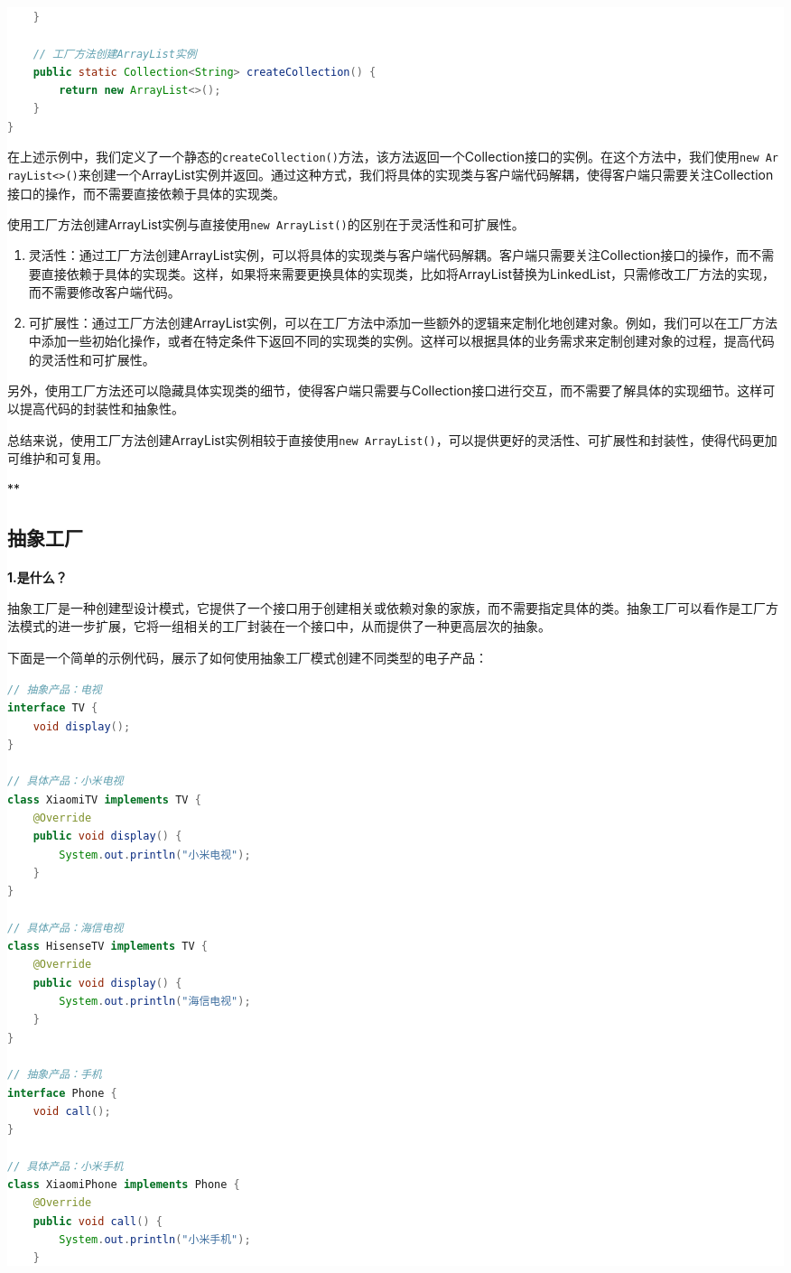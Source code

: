 ```java
    }

    // 工厂方法创建ArrayList实例
    public static Collection<String> createCollection() {
        return new ArrayList<>();
    }
}
```

在上述示例中，我们定义了一个静态的`createCollection()`方法，该方法返回一个Collection接口的实例。在这个方法中，我们使用`new ArrayList<>()`来创建一个ArrayList实例并返回。通过这种方式，我们将具体的实现类与客户端代码解耦，使得客户端只需要关注Collection接口的操作，而不需要直接依赖于具体的实现类。

使用工厂方法创建ArrayList实例与直接使用`new ArrayList()`的区别在于灵活性和可扩展性。

1. 灵活性：通过工厂方法创建ArrayList实例，可以将具体的实现类与客户端代码解耦。客户端只需要关注Collection接口的操作，而不需要直接依赖于具体的实现类。这样，如果将来需要更换具体的实现类，比如将ArrayList替换为LinkedList，只需修改工厂方法的实现，而不需要修改客户端代码。

2. 可扩展性：通过工厂方法创建ArrayList实例，可以在工厂方法中添加一些额外的逻辑来定制化地创建对象。例如，我们可以在工厂方法中添加一些初始化操作，或者在特定条件下返回不同的实现类的实例。这样可以根据具体的业务需求来定制创建对象的过程，提高代码的灵活性和可扩展性。

另外，使用工厂方法还可以隐藏具体实现类的细节，使得客户端只需要与Collection接口进行交互，而不需要了解具体的实现细节。这样可以提高代码的封装性和抽象性。

总结来说，使用工厂方法创建ArrayList实例相较于直接使用`new ArrayList()`，可以提供更好的灵活性、可扩展性和封装性，使得代码更加可维护和可复用。

**

## 抽象工厂
**1.是什么？**

抽象工厂是一种创建型设计模式，它提供了一个接口用于创建相关或依赖对象的家族，而不需要指定具体的类。抽象工厂可以看作是工厂方法模式的进一步扩展，它将一组相关的工厂封装在一个接口中，从而提供了一种更高层次的抽象。

下面是一个简单的示例代码，展示了如何使用抽象工厂模式创建不同类型的电子产品：

```java
// 抽象产品：电视
interface TV {
    void display();
}

// 具体产品：小米电视
class XiaomiTV implements TV {
    @Override
    public void display() {
        System.out.println("小米电视");
    }
}

// 具体产品：海信电视
class HisenseTV implements TV {
    @Override
    public void display() {
        System.out.println("海信电视");
    }
}

// 抽象产品：手机
interface Phone {
    void call();
}

// 具体产品：小米手机
class XiaomiPhone implements Phone {
    @Override
    public void call() {
        System.out.println("小米手机");
    }
```